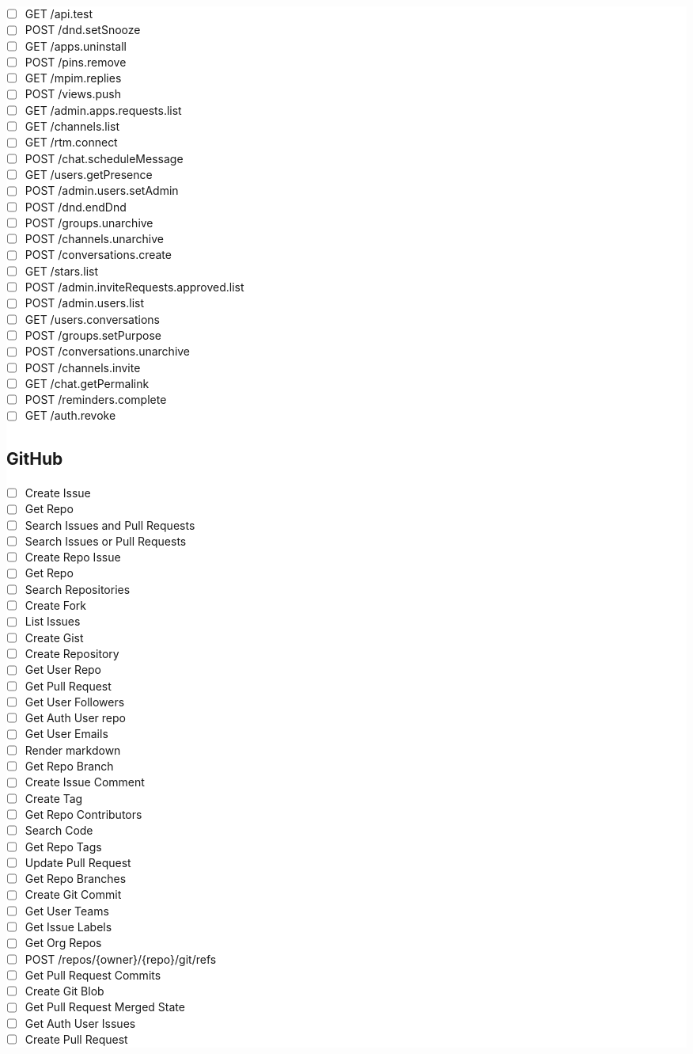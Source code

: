   - [ ] GET /api.test
  - [ ] POST /dnd.setSnooze
  - [ ] GET /apps.uninstall
  - [ ] POST /pins.remove
  - [ ] GET /mpim.replies
  - [ ] POST /views.push
  - [ ] GET /admin.apps.requests.list
  - [ ] GET /channels.list
  - [ ] GET /rtm.connect
  - [ ] POST /chat.scheduleMessage
  - [ ] GET /users.getPresence
  - [ ] POST /admin.users.setAdmin
  - [ ] POST /dnd.endDnd
  - [ ] POST /groups.unarchive
  - [ ] POST /channels.unarchive
  - [ ] POST /conversations.create
  - [ ] GET /stars.list
  - [ ] POST /admin.inviteRequests.approved.list
  - [ ] POST /admin.users.list
  - [ ] GET /users.conversations
  - [ ] POST /groups.setPurpose
  - [ ] POST /conversations.unarchive
  - [ ] POST /channels.invite
  - [ ] GET /chat.getPermalink
  - [ ] POST /reminders.complete
  - [ ] GET /auth.revoke
## GitHub
  - [ ] Create Issue
  - [ ] Get Repo
  - [ ] Search Issues and Pull Requests
  - [ ] Search Issues or Pull Requests
  - [ ] Create Repo Issue
  - [ ] Get Repo
  - [ ] Search Repositories
  - [ ] Create Fork
  - [ ] List Issues
  - [ ] Create Gist
  - [ ] Create Repository
  - [ ] Get User Repo
  - [ ] Get Pull Request
  - [ ] Get User Followers
  - [ ] Get Auth User repo
  - [ ] Get User Emails
  - [ ] Render markdown
  - [ ] Get Repo Branch
  - [ ] Create Issue Comment
  - [ ] Create Tag
  - [ ] Get Repo Contributors
  - [ ] Search Code
  - [ ] Get Repo Tags
  - [ ] Update Pull Request
  - [ ] Get Repo Branches
  - [ ] Create Git Commit
  - [ ] Get User Teams
  - [ ] Get Issue Labels
  - [ ] Get Org Repos
  - [ ] POST /repos/{owner}/{repo}/git/refs
  - [ ] Get Pull Request Commits
  - [ ] Create Git Blob
  - [ ] Get Pull Request Merged State
  - [ ] Get Auth User Issues
  - [ ] Create Pull Request